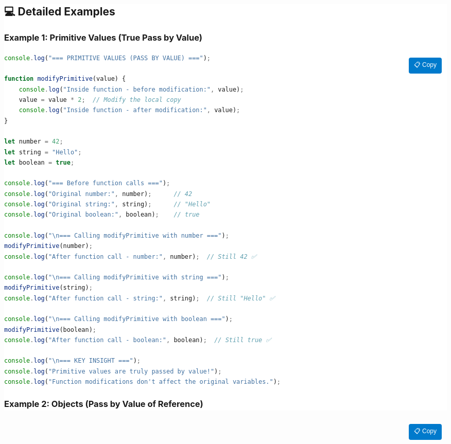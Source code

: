 
## 💻 Detailed Examples

### Example 1: Primitive Values (True Pass by Value)
<div style="position: relative;">
<button onclick="copyCode(this)" style="position: absolute; top: 10px; right: 10px; background: #007acc; color: white; border: none; border-radius: 4px; padding: 5px 10px; cursor: pointer; font-size: 12px;">📋 Copy</button>

```javascript
console.log("=== PRIMITIVE VALUES (PASS BY VALUE) ===");

function modifyPrimitive(value) {
    console.log("Inside function - before modification:", value);
    value = value * 2;  // Modify the local copy
    console.log("Inside function - after modification:", value);
}

let number = 42;
let string = "Hello";
let boolean = true;

console.log("=== Before function calls ===");
console.log("Original number:", number);      // 42
console.log("Original string:", string);      // "Hello"
console.log("Original boolean:", boolean);    // true

console.log("\n=== Calling modifyPrimitive with number ===");
modifyPrimitive(number);
console.log("After function call - number:", number);  // Still 42 ✅

console.log("\n=== Calling modifyPrimitive with string ===");
modifyPrimitive(string);
console.log("After function call - string:", string);  // Still "Hello" ✅

console.log("\n=== Calling modifyPrimitive with boolean ===");
modifyPrimitive(boolean);
console.log("After function call - boolean:", boolean);  // Still true ✅

console.log("\n=== KEY INSIGHT ===");
console.log("Primitive values are truly passed by value!");
console.log("Function modifications don't affect the original variables.");
```
</div>

### Example 2: Objects (Pass by Value of Reference)
<div style="position: relative;">
<button onclick="copyCode(this)" style="position: absolute; top: 10px; right: 10px; background: #007acc; color: white; border: none; border-radius: 4px; padding: 5px 10px; cursor: pointer; font-size: 12px;">📋 Copy</button>
